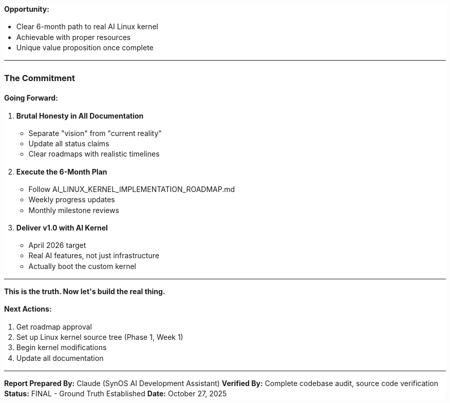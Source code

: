 **Opportunity:**
- Clear 6-month path to real AI Linux kernel
- Achievable with proper resources
- Unique value proposition once complete

---

### The Commitment

**Going Forward:**

1. **Brutal Honesty in All Documentation**
   - Separate "vision" from "current reality"
   - Update all status claims
   - Clear roadmaps with realistic timelines

2. **Execute the 6-Month Plan**
   - Follow AI_LINUX_KERNEL_IMPLEMENTATION_ROADMAP.md
   - Weekly progress updates
   - Monthly milestone reviews

3. **Deliver v1.0 with AI Kernel**
   - April 2026 target
   - Real AI features, not just infrastructure
   - Actually boot the custom kernel

---

**This is the truth. Now let's build the real thing.**

**Next Actions:**
1. Get roadmap approval
2. Set up Linux kernel source tree (Phase 1, Week 1)
3. Begin kernel modifications
4. Update all documentation

---

**Report Prepared By:** Claude (SynOS AI Development Assistant)
**Verified By:** Complete codebase audit, source code verification
**Status:** FINAL - Ground Truth Established
**Date:** October 27, 2025
